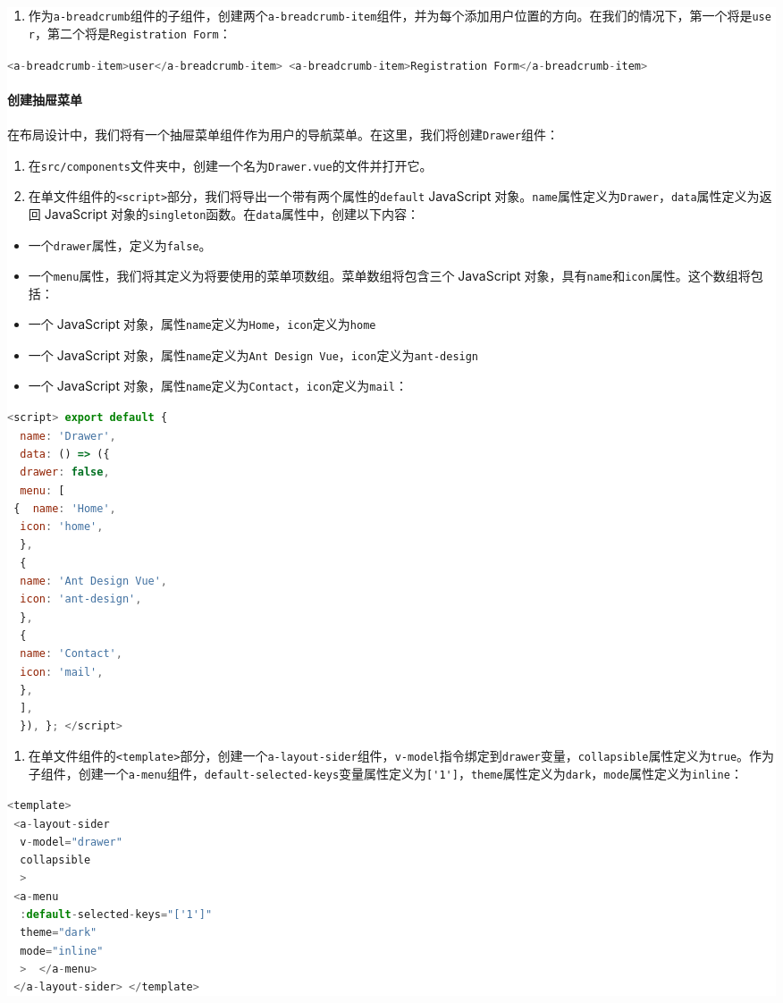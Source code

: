 1.  作为`a-breadcrumb`组件的子组件，创建两个`a-breadcrumb-item`组件，并为每个添加用户位置的方向。在我们的情况下，第一个将是`user`，第二个将是`Registration Form`：

```js
<a-breadcrumb-item>user</a-breadcrumb-item> <a-breadcrumb-item>Registration Form</a-breadcrumb-item>
```

#### 创建抽屉菜单

在布局设计中，我们将有一个抽屉菜单组件作为用户的导航菜单。在这里，我们将创建`Drawer`组件：

1.  在`src/components`文件夹中，创建一个名为`Drawer.vue`的文件并打开它。

1.  在单文件组件的`<script>`部分，我们将导出一个带有两个属性的`default` JavaScript 对象。`name`属性定义为`Drawer`，`data`属性定义为返回 JavaScript 对象的`singleton`函数。在`data`属性中，创建以下内容：

+   一个`drawer`属性，定义为`false`。

+   一个`menu`属性，我们将其定义为将要使用的菜单项数组。菜单数组将包含三个 JavaScript 对象，具有`name`和`icon`属性。这个数组将包括：

+   一个 JavaScript 对象，属性`name`定义为`Home`，`icon`定义为`home`

+   一个 JavaScript 对象，属性`name`定义为`Ant Design Vue`，`icon`定义为`ant-design`

+   一个 JavaScript 对象，属性`name`定义为`Contact`，`icon`定义为`mail`：

```js
<script> export default {
  name: 'Drawer',
  data: () => ({
  drawer: false,
  menu: [
 {  name: 'Home',
  icon: 'home',
  },
  {
  name: 'Ant Design Vue',
  icon: 'ant-design',
  },
  {
  name: 'Contact',
  icon: 'mail',
  },
  ],
  }), }; </script>
```

1.  在单文件组件的`<template>`部分，创建一个`a-layout-sider`组件，`v-model`指令绑定到`drawer`变量，`collapsible`属性定义为`true`。作为子组件，创建一个`a-menu`组件，`default-selected-keys`变量属性定义为`['1']`，`theme`属性定义为`dark`，`mode`属性定义为`inline`：

```js
<template>
 <a-layout-sider
  v-model="drawer"
  collapsible
  >
 <a-menu
  :default-selected-keys="['1']"
  theme="dark"
  mode="inline"
  >  </a-menu>
 </a-layout-sider> </template>
```

